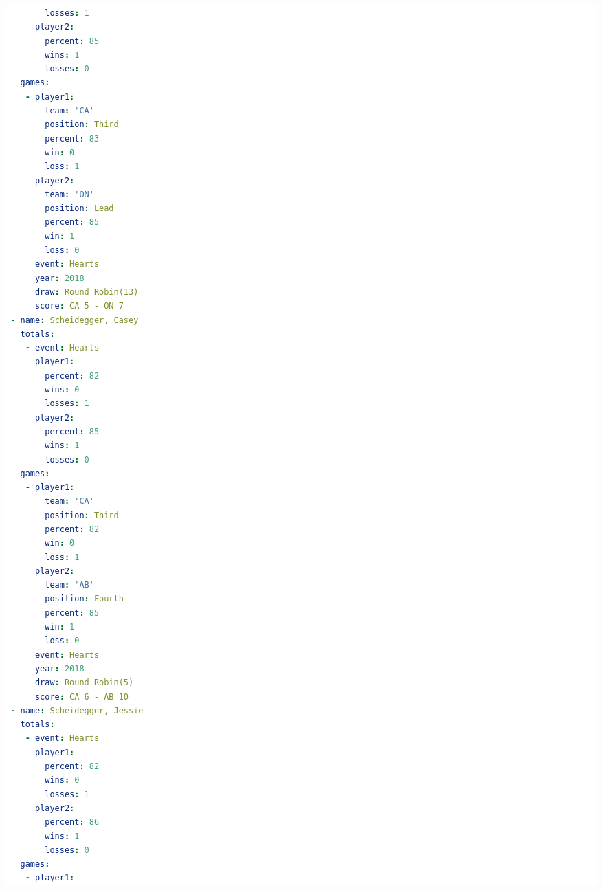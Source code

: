 ```yaml
        losses: 1
      player2:
        percent: 85
        wins: 1
        losses: 0
   games:
    - player1:
        team: 'CA'
        position: Third
        percent: 83
        win: 0
        loss: 1
      player2:
        team: 'ON'
        position: Lead
        percent: 85
        win: 1
        loss: 0
      event: Hearts
      year: 2018
      draw: Round Robin(13)
      score: CA 5 - ON 7
 - name: Scheidegger, Casey
   totals:
    - event: Hearts
      player1:
        percent: 82
        wins: 0
        losses: 1
      player2:
        percent: 85
        wins: 1
        losses: 0
   games:
    - player1:
        team: 'CA'
        position: Third
        percent: 82
        win: 0
        loss: 1
      player2:
        team: 'AB'
        position: Fourth
        percent: 85
        win: 1
        loss: 0
      event: Hearts
      year: 2018
      draw: Round Robin(5)
      score: CA 6 - AB 10
 - name: Scheidegger, Jessie
   totals:
    - event: Hearts
      player1:
        percent: 82
        wins: 0
        losses: 1
      player2:
        percent: 86
        wins: 1
        losses: 0
   games:
    - player1:
```
